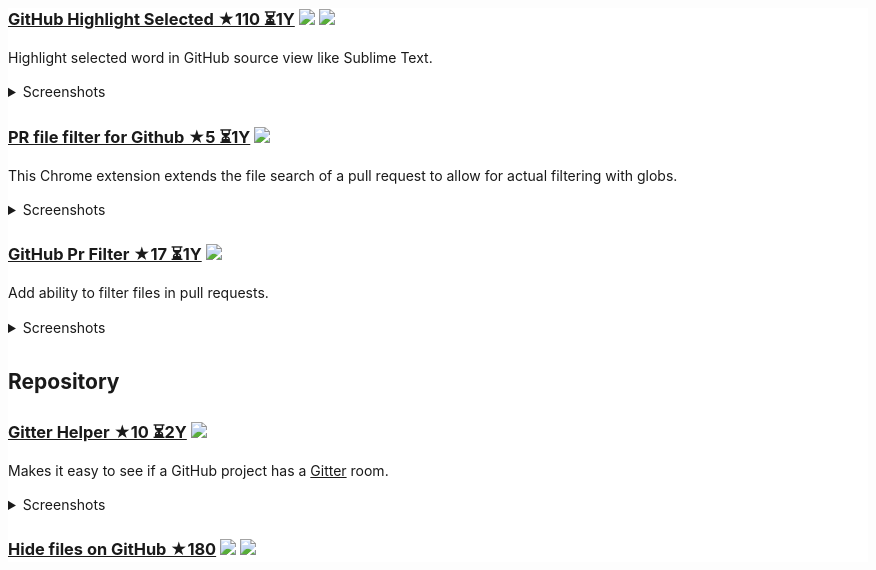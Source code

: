 
### [GitHub Highlight Selected ★110 ⏳1Y](https://github.com/Nuclides/github-highlight-selected) <a href="https://chrome.google.com/webstore/detail/github-highlight-selected/lhiklbgjcblimmjjflobpncgihagcmbj"><img src="https://raw.githubusercontent.com/alrra/browser-logos/master/src/chrome/chrome_48x48.png" width="24" /></a> <a href="https://github.com/Nuclides/github-highlight-selected/blob/master/README.md"><img src="https://raw.githubusercontent.com/alrra/browser-logos/master/src/safari/safari_48x48.png" width="24" /></a>

Highlight selected word in GitHub source view like Sublime Text.

<details><summary>Screenshots</summary></details>

### [PR file filter for Github ★5 ⏳1Y](https://github.com/siggysamson/pr-file-filter-for-github#pr-file-filter-for-github) <a href="https://chrome.google.com/webstore/detail/pr-file-filter-for-github/jahafomboikfnemnncinlmohmbbbnbkn"><img src="https://raw.githubusercontent.com/alrra/browser-logos/master/src/chrome/chrome_48x48.png" width="24" /></a>

This Chrome extension extends the file search of a pull request to allow for actual filtering with globs.

<details><summary>Screenshots</summary></details>


### [GitHub Pr Filter ★17 ⏳1Y](https://github.com/danielhusar/github-pr-filter) <a href="https://chrome.google.com/webstore/detail/github-pr-filter/fjmalelcdgindphooaabcgmmnmoclpee"><img src="https://raw.githubusercontent.com/alrra/browser-logos/master/src/chrome/chrome_48x48.png" width="24" /></a>

Add ability to filter files in pull requests.

<details><summary>Screenshots</summary></details>

## Repository

### [Gitter Helper ★10 ⏳2Y](https://github.com/svincent/gitter-chrome) <a href="https://chrome.google.com/webstore/detail/gitter-helper-for-github/apahfabdianobklhejoojcpmoegaolpi"><img src="https://raw.githubusercontent.com/alrra/browser-logos/master/src/chrome/chrome_48x48.png" width="24" /></a>

Makes it easy to see if a GitHub project has a [Gitter](https://gitter.im) room.

<details><summary>Screenshots</summary></details>

### [Hide files on GitHub ★180](https://github.com/sindresorhus/hide-files-on-github) <a href="https://chrome.google.com/webstore/detail/hide-files-on-github/lpnakhpaodhdkleejaehlapdhbgjbddp"><img src="https://raw.githubusercontent.com/alrra/browser-logos/master/src/chrome/chrome_48x48.png" width="24" /></a> <a href="https://addons.opera.com/extensions/details/github-hide-files/"><img src="https://raw.githubusercontent.com/alrra/browser-logos/master/src/opera/opera_48x48.png" width="24" /></a>
